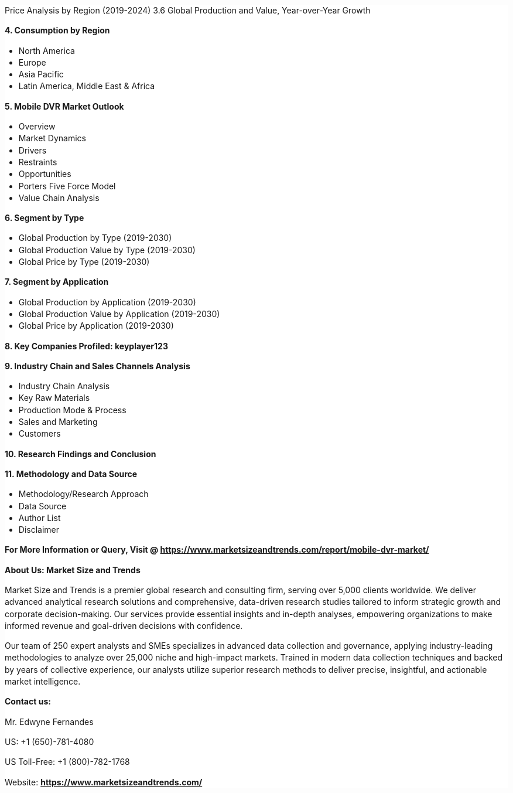 Price Analysis by Region (2019-2024) 3.6 Global Production and Value, Year-over-Year Growth</li></ul><p><strong>4. Consumption by Region</strong></p><ul><li>North America</li><li>Europe</li><li>Asia Pacific</li><li>Latin America, Middle East &amp; Africa</li></ul><p><strong>5. Mobile DVR Market Outlook</strong></p><ul><li>Overview</li><li>Market Dynamics</li><li>Drivers</li><li>Restraints</li><li>Opportunities</li><li>Porters Five Force Model</li><li>Value Chain Analysis&nbsp;</li></ul><p><strong>6. Segment by Type</strong></p><ul><li>Global Production by Type (2019-2030)</li><li>Global Production Value by Type (2019-2030)</li><li>Global Price by Type (2019-2030)</li></ul><p><strong>7. Segment by Application</strong></p><ul><li>Global Production by Application (2019-2030)</li><li>Global Production Value by Application (2019-2030)</li><li>Global Price by Application (2019-2030)</li></ul><p><strong>8. Key Companies Profiled: keyplayer123</strong></p><p><strong>9. Industry Chain and Sales Channels Analysis</strong></p><ul><li>Industry Chain Analysis</li><li>Key Raw Materials</li><li>Production Mode &amp; Process</li><li>Sales and Marketing</li><li>Customers</li></ul><p><strong>10. Research Findings and Conclusion</strong></p><p><strong>11. Methodology and Data Source</strong></p><ul><li>Methodology/Research Approach</li><li>Data Source</li><li>Author List</li><li>Disclaimer</li></ul></p><p><strong>For More Information or Query, Visit @ <a href="https://www.marketsizeandtrends.com/report/mobile-dvr-market/">https://www.marketsizeandtrends.com/report/mobile-dvr-market/</a></strong></p><p><strong>About Us: Market Size and Trends</strong></p><p>Market Size and Trends is a premier global research and consulting firm, serving over 5,000 clients worldwide. We deliver advanced analytical research solutions and comprehensive, data-driven research studies tailored to inform strategic growth and corporate decision-making. Our services provide essential insights and in-depth analyses, empowering organizations to make informed revenue and goal-driven decisions with confidence.</p><p>Our team of 250 expert analysts and SMEs specializes in advanced data collection and governance, applying industry-leading methodologies to analyze over 25,000 niche and high-impact markets. Trained in modern data collection techniques and backed by years of collective experience, our analysts utilize superior research methods to deliver precise, insightful, and actionable market intelligence.</p><p><strong>Contact us:</strong></p><p>Mr. Edwyne Fernandes</p><p>US: +1 (650)-781-4080</p><p>US Toll-Free: +1 (800)-782-1768</p><p>Website: <strong><a href="https://www.marketsizeandtrends.com/">https://www.marketsizeandtrends.com/</a></strong></p>
